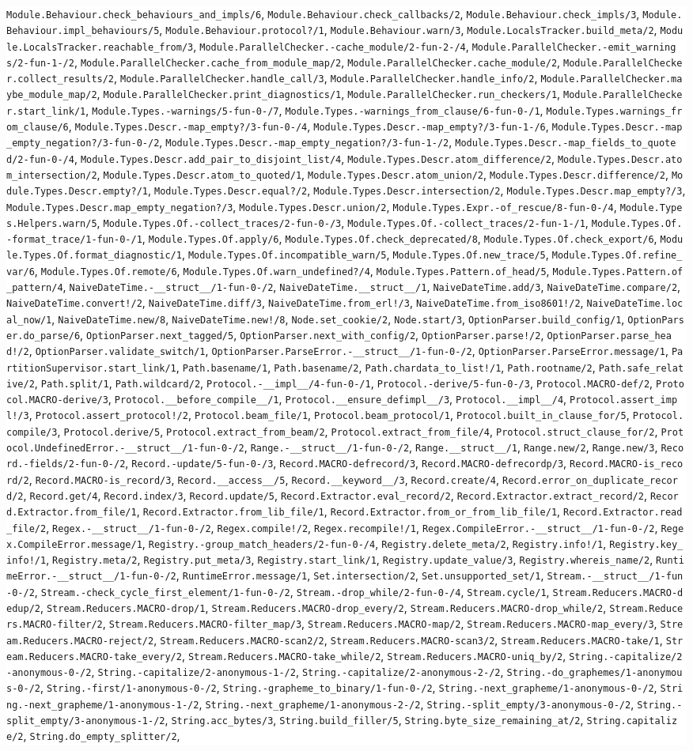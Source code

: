 `Module.Behaviour.check_behaviours_and_impls/6`, `Module.Behaviour.check_callbacks/2`, `Module.Behaviour.check_impls/3`, `Module.Behaviour.impl_behaviours/5`, `Module.Behaviour.protocol?/1`, `Module.Behaviour.warn/3`, `Module.LocalsTracker.build_meta/2`, `Module.LocalsTracker.reachable_from/3`, `Module.ParallelChecker.-cache_module/2-fun-2-/4`, `Module.ParallelChecker.-emit_warnings/2-fun-1-/2`, `Module.ParallelChecker.cache_from_module_map/2`, `Module.ParallelChecker.cache_module/2`, `Module.ParallelChecker.collect_results/2`, `Module.ParallelChecker.handle_call/3`, `Module.ParallelChecker.handle_info/2`, `Module.ParallelChecker.maybe_module_map/2`, `Module.ParallelChecker.print_diagnostics/1`, `Module.ParallelChecker.run_checkers/1`, `Module.ParallelChecker.start_link/1`, `Module.Types.-warnings/5-fun-0-/7`, `Module.Types.-warnings_from_clause/6-fun-0-/1`, `Module.Types.warnings_from_clause/6`, `Module.Types.Descr.-map_empty?/3-fun-0-/4`, `Module.Types.Descr.-map_empty?/3-fun-1-/6`, `Module.Types.Descr.-map_empty_negation?/3-fun-0-/2`, `Module.Types.Descr.-map_empty_negation?/3-fun-1-/2`, `Module.Types.Descr.-map_fields_to_quoted/2-fun-0-/4`, `Module.Types.Descr.add_pair_to_disjoint_list/4`, `Module.Types.Descr.atom_difference/2`, `Module.Types.Descr.atom_intersection/2`, `Module.Types.Descr.atom_to_quoted/1`, `Module.Types.Descr.atom_union/2`, `Module.Types.Descr.difference/2`, `Module.Types.Descr.empty?/1`, `Module.Types.Descr.equal?/2`, `Module.Types.Descr.intersection/2`, `Module.Types.Descr.map_empty?/3`, `Module.Types.Descr.map_empty_negation?/3`, `Module.Types.Descr.union/2`, `Module.Types.Expr.-of_rescue/8-fun-0-/4`, `Module.Types.Helpers.warn/5`, `Module.Types.Of.-collect_traces/2-fun-0-/3`, `Module.Types.Of.-collect_traces/2-fun-1-/1`, `Module.Types.Of.-format_trace/1-fun-0-/1`, `Module.Types.Of.apply/6`, `Module.Types.Of.check_deprecated/8`, `Module.Types.Of.check_export/6`, `Module.Types.Of.format_diagnostic/1`, `Module.Types.Of.incompatible_warn/5`, `Module.Types.Of.new_trace/5`, `Module.Types.Of.refine_var/6`, `Module.Types.Of.remote/6`, `Module.Types.Of.warn_undefined?/4`, `Module.Types.Pattern.of_head/5`, `Module.Types.Pattern.of_pattern/4`, `NaiveDateTime.-__struct__/1-fun-0-/2`, `NaiveDateTime.__struct__/1`, `NaiveDateTime.add/3`, `NaiveDateTime.compare/2`, `NaiveDateTime.convert!/2`, `NaiveDateTime.diff/3`, `NaiveDateTime.from_erl!/3`, `NaiveDateTime.from_iso8601!/2`, `NaiveDateTime.local_now/1`, `NaiveDateTime.new/8`, `NaiveDateTime.new!/8`, `Node.set_cookie/2`, `Node.start/3`, `OptionParser.build_config/1`, `OptionParser.do_parse/6`, `OptionParser.next_tagged/5`, `OptionParser.next_with_config/2`, `OptionParser.parse!/2`, `OptionParser.parse_head!/2`, `OptionParser.validate_switch/1`, `OptionParser.ParseError.-__struct__/1-fun-0-/2`, `OptionParser.ParseError.message/1`, `PartitionSupervisor.start_link/1`, `Path.basename/1`, `Path.basename/2`, `Path.chardata_to_list!/1`, `Path.rootname/2`, `Path.safe_relative/2`, `Path.split/1`, `Path.wildcard/2`, `Protocol.-__impl__/4-fun-0-/1`, `Protocol.-derive/5-fun-0-/3`, `Protocol.MACRO-def/2`, `Protocol.MACRO-derive/3`, `Protocol.__before_compile__/1`, `Protocol.__ensure_defimpl__/3`, `Protocol.__impl__/4`, `Protocol.assert_impl!/3`, `Protocol.assert_protocol!/2`, `Protocol.beam_file/1`, `Protocol.beam_protocol/1`, `Protocol.built_in_clause_for/5`, `Protocol.compile/3`, `Protocol.derive/5`, `Protocol.extract_from_beam/2`, `Protocol.extract_from_file/4`, `Protocol.struct_clause_for/2`, `Protocol.UndefinedError.-__struct__/1-fun-0-/2`, `Range.-__struct__/1-fun-0-/2`, `Range.__struct__/1`, `Range.new/2`, `Range.new/3`, `Record.-fields/2-fun-0-/2`, `Record.-update/5-fun-0-/3`, `Record.MACRO-defrecord/3`, `Record.MACRO-defrecordp/3`, `Record.MACRO-is_record/2`, `Record.MACRO-is_record/3`, `Record.__access__/5`, `Record.__keyword__/3`, `Record.create/4`, `Record.error_on_duplicate_record/2`, `Record.get/4`, `Record.index/3`, `Record.update/5`, `Record.Extractor.eval_record/2`, `Record.Extractor.extract_record/2`, `Record.Extractor.from_file/1`, `Record.Extractor.from_lib_file/1`, `Record.Extractor.from_or_from_lib_file/1`, `Record.Extractor.read_file/2`, `Regex.-__struct__/1-fun-0-/2`, `Regex.compile!/2`, `Regex.recompile!/1`, `Regex.CompileError.-__struct__/1-fun-0-/2`, `Regex.CompileError.message/1`, `Registry.-group_match_headers/2-fun-0-/4`, `Registry.delete_meta/2`, `Registry.info!/1`, `Registry.key_info!/1`, `Registry.meta/2`, `Registry.put_meta/3`, `Registry.start_link/1`, `Registry.update_value/3`, `Registry.whereis_name/2`, `RuntimeError.-__struct__/1-fun-0-/2`, `RuntimeError.message/1`, `Set.intersection/2`, `Set.unsupported_set/1`, `Stream.-__struct__/1-fun-0-/2`, `Stream.-check_cycle_first_element/1-fun-0-/2`, `Stream.-drop_while/2-fun-0-/4`, `Stream.cycle/1`, `Stream.Reducers.MACRO-dedup/2`, `Stream.Reducers.MACRO-drop/1`, `Stream.Reducers.MACRO-drop_every/2`, `Stream.Reducers.MACRO-drop_while/2`, `Stream.Reducers.MACRO-filter/2`, `Stream.Reducers.MACRO-filter_map/3`, `Stream.Reducers.MACRO-map/2`, `Stream.Reducers.MACRO-map_every/3`, `Stream.Reducers.MACRO-reject/2`, `Stream.Reducers.MACRO-scan2/2`, `Stream.Reducers.MACRO-scan3/2`, `Stream.Reducers.MACRO-take/1`, `Stream.Reducers.MACRO-take_every/2`, `Stream.Reducers.MACRO-take_while/2`, `Stream.Reducers.MACRO-uniq_by/2`, `String.-capitalize/2-anonymous-0-/2`, `String.-capitalize/2-anonymous-1-/2`, `String.-capitalize/2-anonymous-2-/2`, `String.-do_graphemes/1-anonymous-0-/2`, `String.-first/1-anonymous-0-/2`, `String.-grapheme_to_binary/1-fun-0-/2`, `String.-next_grapheme/1-anonymous-0-/2`, `String.-next_grapheme/1-anonymous-1-/2`, `String.-next_grapheme/1-anonymous-2-/2`, `String.-split_empty/3-anonymous-0-/2`, `String.-split_empty/3-anonymous-1-/2`, `String.acc_bytes/3`, `String.build_filler/5`, `String.byte_size_remaining_at/2`, `String.capitalize/2`, `String.do_empty_splitter/2`,